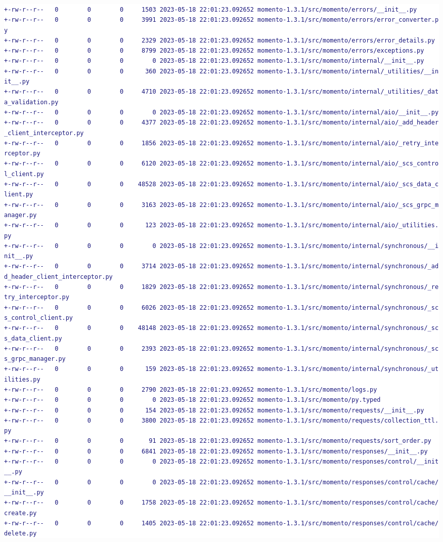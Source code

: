 ```diff
+-rw-r--r--   0        0        0     1503 2023-05-18 22:01:23.092652 momento-1.3.1/src/momento/errors/__init__.py
+-rw-r--r--   0        0        0     3991 2023-05-18 22:01:23.092652 momento-1.3.1/src/momento/errors/error_converter.py
+-rw-r--r--   0        0        0     2329 2023-05-18 22:01:23.092652 momento-1.3.1/src/momento/errors/error_details.py
+-rw-r--r--   0        0        0     8799 2023-05-18 22:01:23.092652 momento-1.3.1/src/momento/errors/exceptions.py
+-rw-r--r--   0        0        0        0 2023-05-18 22:01:23.092652 momento-1.3.1/src/momento/internal/__init__.py
+-rw-r--r--   0        0        0      360 2023-05-18 22:01:23.092652 momento-1.3.1/src/momento/internal/_utilities/__init__.py
+-rw-r--r--   0        0        0     4710 2023-05-18 22:01:23.092652 momento-1.3.1/src/momento/internal/_utilities/_data_validation.py
+-rw-r--r--   0        0        0        0 2023-05-18 22:01:23.092652 momento-1.3.1/src/momento/internal/aio/__init__.py
+-rw-r--r--   0        0        0     4377 2023-05-18 22:01:23.092652 momento-1.3.1/src/momento/internal/aio/_add_header_client_interceptor.py
+-rw-r--r--   0        0        0     1856 2023-05-18 22:01:23.092652 momento-1.3.1/src/momento/internal/aio/_retry_interceptor.py
+-rw-r--r--   0        0        0     6120 2023-05-18 22:01:23.092652 momento-1.3.1/src/momento/internal/aio/_scs_control_client.py
+-rw-r--r--   0        0        0    48528 2023-05-18 22:01:23.092652 momento-1.3.1/src/momento/internal/aio/_scs_data_client.py
+-rw-r--r--   0        0        0     3163 2023-05-18 22:01:23.092652 momento-1.3.1/src/momento/internal/aio/_scs_grpc_manager.py
+-rw-r--r--   0        0        0      123 2023-05-18 22:01:23.092652 momento-1.3.1/src/momento/internal/aio/_utilities.py
+-rw-r--r--   0        0        0        0 2023-05-18 22:01:23.092652 momento-1.3.1/src/momento/internal/synchronous/__init__.py
+-rw-r--r--   0        0        0     3714 2023-05-18 22:01:23.092652 momento-1.3.1/src/momento/internal/synchronous/_add_header_client_interceptor.py
+-rw-r--r--   0        0        0     1829 2023-05-18 22:01:23.092652 momento-1.3.1/src/momento/internal/synchronous/_retry_interceptor.py
+-rw-r--r--   0        0        0     6026 2023-05-18 22:01:23.092652 momento-1.3.1/src/momento/internal/synchronous/_scs_control_client.py
+-rw-r--r--   0        0        0    48148 2023-05-18 22:01:23.092652 momento-1.3.1/src/momento/internal/synchronous/_scs_data_client.py
+-rw-r--r--   0        0        0     2393 2023-05-18 22:01:23.092652 momento-1.3.1/src/momento/internal/synchronous/_scs_grpc_manager.py
+-rw-r--r--   0        0        0      159 2023-05-18 22:01:23.092652 momento-1.3.1/src/momento/internal/synchronous/_utilities.py
+-rw-r--r--   0        0        0     2790 2023-05-18 22:01:23.092652 momento-1.3.1/src/momento/logs.py
+-rw-r--r--   0        0        0        0 2023-05-18 22:01:23.092652 momento-1.3.1/src/momento/py.typed
+-rw-r--r--   0        0        0      154 2023-05-18 22:01:23.092652 momento-1.3.1/src/momento/requests/__init__.py
+-rw-r--r--   0        0        0     3800 2023-05-18 22:01:23.092652 momento-1.3.1/src/momento/requests/collection_ttl.py
+-rw-r--r--   0        0        0       91 2023-05-18 22:01:23.092652 momento-1.3.1/src/momento/requests/sort_order.py
+-rw-r--r--   0        0        0     6841 2023-05-18 22:01:23.092652 momento-1.3.1/src/momento/responses/__init__.py
+-rw-r--r--   0        0        0        0 2023-05-18 22:01:23.092652 momento-1.3.1/src/momento/responses/control/__init__.py
+-rw-r--r--   0        0        0        0 2023-05-18 22:01:23.092652 momento-1.3.1/src/momento/responses/control/cache/__init__.py
+-rw-r--r--   0        0        0     1758 2023-05-18 22:01:23.092652 momento-1.3.1/src/momento/responses/control/cache/create.py
+-rw-r--r--   0        0        0     1405 2023-05-18 22:01:23.092652 momento-1.3.1/src/momento/responses/control/cache/delete.py
```